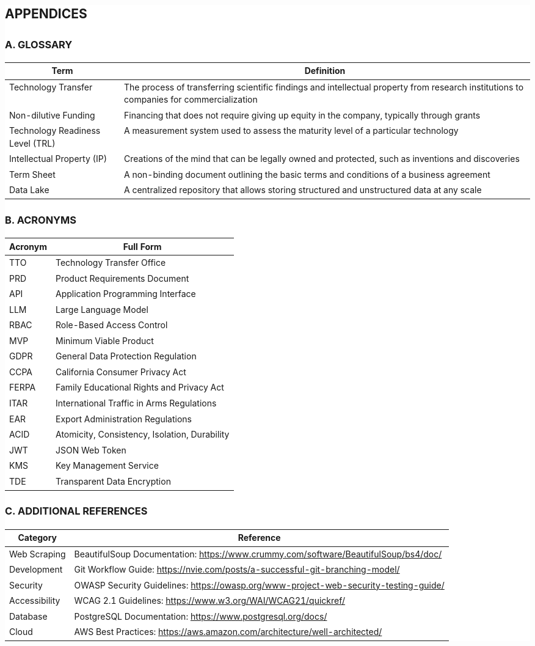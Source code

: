 ## APPENDICES

### A. GLOSSARY

| Term | Definition |
| --- | --- |
| Technology Transfer | The process of transferring scientific findings and intellectual property from research institutions to companies for commercialization |
| Non-dilutive Funding | Financing that does not require giving up equity in the company, typically through grants |
| Technology Readiness Level (TRL) | A measurement system used to assess the maturity level of a particular technology |
| Intellectual Property (IP) | Creations of the mind that can be legally owned and protected, such as inventions and discoveries |
| Term Sheet | A non-binding document outlining the basic terms and conditions of a business agreement |
| Data Lake | A centralized repository that allows storing structured and unstructured data at any scale |

### B. ACRONYMS

| Acronym | Full Form |
| --- | --- |
| TTO | Technology Transfer Office |
| PRD | Product Requirements Document |
| API | Application Programming Interface |
| LLM | Large Language Model |
| RBAC | Role-Based Access Control |
| MVP | Minimum Viable Product |
| GDPR | General Data Protection Regulation |
| CCPA | California Consumer Privacy Act |
| FERPA | Family Educational Rights and Privacy Act |
| ITAR | International Traffic in Arms Regulations |
| EAR | Export Administration Regulations |
| ACID | Atomicity, Consistency, Isolation, Durability |
| JWT | JSON Web Token |
| KMS | Key Management Service |
| TDE | Transparent Data Encryption |

### C. ADDITIONAL REFERENCES

| Category | Reference |
| --- | --- |
| Web Scraping | BeautifulSoup Documentation: https://www.crummy.com/software/BeautifulSoup/bs4/doc/ |
| Development | Git Workflow Guide: https://nvie.com/posts/a-successful-git-branching-model/ |
| Security | OWASP Security Guidelines: https://owasp.org/www-project-web-security-testing-guide/ |
| Accessibility | WCAG 2.1 Guidelines: https://www.w3.org/WAI/WCAG21/quickref/ |
| Database | PostgreSQL Documentation: https://www.postgresql.org/docs/ |
| Cloud | AWS Best Practices: https://aws.amazon.com/architecture/well-architected/ |
